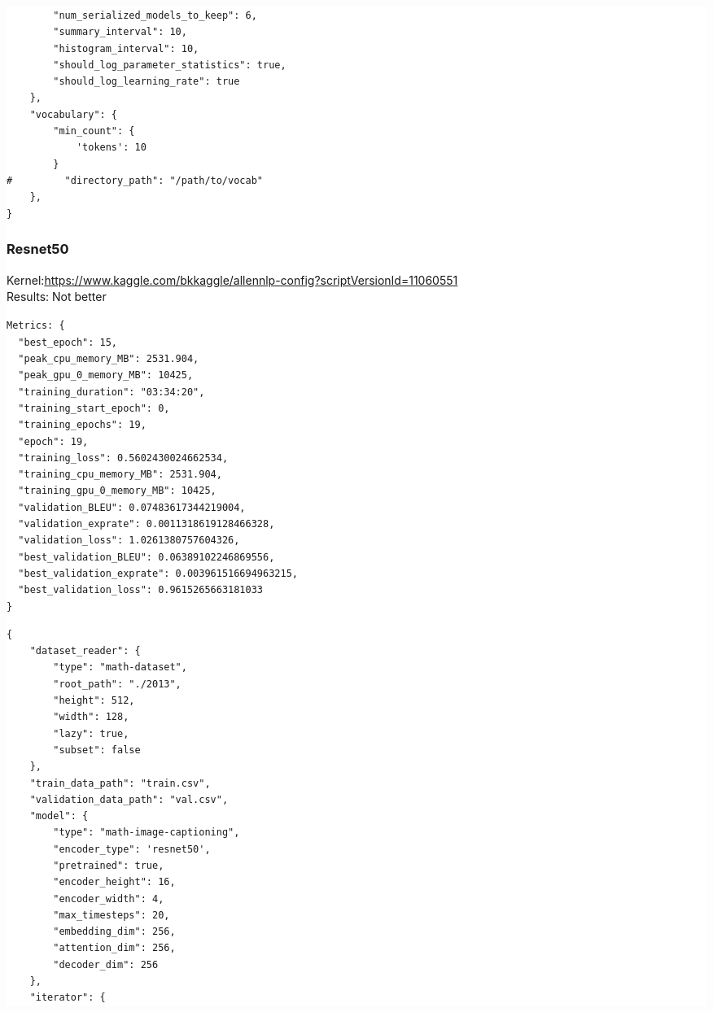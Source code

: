 ```
        "num_serialized_models_to_keep": 6,
        "summary_interval": 10,
        "histogram_interval": 10,
        "should_log_parameter_statistics": true,
        "should_log_learning_rate": true
    },
    "vocabulary": {
        "min_count": {
            'tokens': 10
        }
#         "directory_path": "/path/to/vocab"
    },
}
```

### Resnet50
Kernel:https://www.kaggle.com/bkkaggle/allennlp-config?scriptVersionId=11060551  
Results: Not better

```
Metrics: {
  "best_epoch": 15,
  "peak_cpu_memory_MB": 2531.904,
  "peak_gpu_0_memory_MB": 10425,
  "training_duration": "03:34:20",
  "training_start_epoch": 0,
  "training_epochs": 19,
  "epoch": 19,
  "training_loss": 0.5602430024662534,
  "training_cpu_memory_MB": 2531.904,
  "training_gpu_0_memory_MB": 10425,
  "validation_BLEU": 0.07483617344219004,
  "validation_exprate": 0.0011318619128466328,
  "validation_loss": 1.0261380757604326,
  "best_validation_BLEU": 0.06389102246869556,
  "best_validation_exprate": 0.003961516694963215,
  "best_validation_loss": 0.9615265663181033
}
```

```
{
    "dataset_reader": {
        "type": "math-dataset",
        "root_path": "./2013",
        "height": 512,
        "width": 128,
        "lazy": true,
        "subset": false
    },
    "train_data_path": "train.csv",
    "validation_data_path": "val.csv",
    "model": {
        "type": "math-image-captioning",
        "encoder_type": 'resnet50',
        "pretrained": true,
        "encoder_height": 16,
        "encoder_width": 4,
        "max_timesteps": 20,
        "embedding_dim": 256,
        "attention_dim": 256,
        "decoder_dim": 256        
    },
    "iterator": {
```